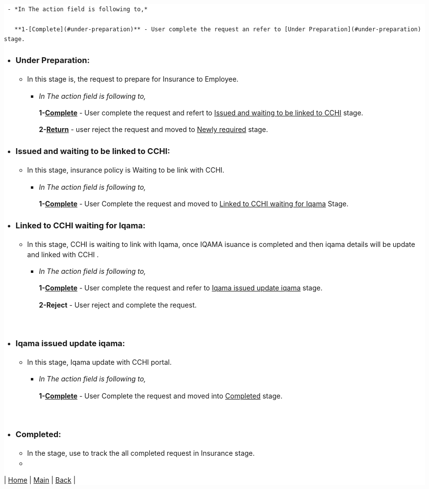      - *In The action field is following to,*

       **1-[Complete](#under-preparation)** - User complete the request an refer to [Under Preparation](#under-preparation) stage.


- ### **Under Preparation:**

  - In this stage is, the request to prepare for Insurance to Employee.

     - *In The action field is following to,*

       **1-[Complete](#issued-and-waiting-to-be-linked-to-cchi)** - User complete the request and refert to [Issued and waiting to be linked to CCHI](#issued-and-waiting-to-be-linked-to-cchi) stage.

       **2-[Return](#newly-required-2)**   - user reject the request and moved to [Newly required](#newly-required-2) stage.



- ### **Issued and waiting to be linked to CCHI:**

  - In this stage, insurance policy is Waiting to be link with CCHI.

      - *In The action field is following to,*

        **1-[Complete](#linked-to-cchi-waiting-for-iqama)** - User Complete the request and moved to [Linked to CCHI waiting for Iqama](#linked-to-cchi-waiting-for-iqama) Stage.



- ### **Linked to CCHI waiting for Iqama:**

    - In this stage, CCHI is waiting to link with Iqama, once IQAMA isuance is completed and then iqama details will be update and linked with CCHI .


        - *In The action field is following to,*

          **1-[Complete](#iqama-issued-update-iqama)** - User complete the request and refer to [Iqama issued update iqama](#iqama-issued-update-iqama) stage.

          **2-Reject** - User reject and complete the request.

<br>

- ### **Iqama issued update iqama:**

  - In this stage, Iqama update with CCHI portal.
  

     - *In The action field is following to,*

       **1-[Complete](#completed-2)** - User Complete the request and moved into [Completed](#completed-2) stage.

<br>

- ### **Completed:**

    - In the stage, use to track the all completed request in Insurance stage.
    - 

| [Home](#human-resource-management) | [Main](#on-board) | [Back](#insurance) |
